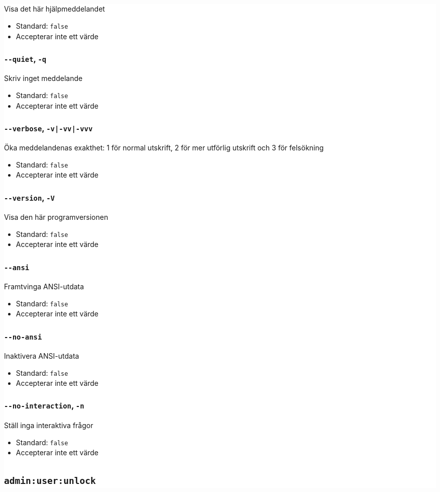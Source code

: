 

Visa det här hjälpmeddelandet
- Standard: `false`
- Accepterar inte ett värde



### `--quiet`, `-q`



Skriv inget meddelande
- Standard: `false`
- Accepterar inte ett värde



### `--verbose`, `-v|-vv|-vvv`



Öka meddelandenas exakthet: 1 för normal utskrift, 2 för mer utförlig utskrift och 3 för felsökning
- Standard: `false`
- Accepterar inte ett värde



### `--version`, `-V`



Visa den här programversionen
- Standard: `false`
- Accepterar inte ett värde


### `--ansi`

Framtvinga ANSI-utdata
- Standard: `false`
- Accepterar inte ett värde


### `--no-ansi`

Inaktivera ANSI-utdata
- Standard: `false`
- Accepterar inte ett värde



### `--no-interaction`, `-n`



Ställ inga interaktiva frågor
- Standard: `false`
- Accepterar inte ett värde  

## `admin:user:unlock`
